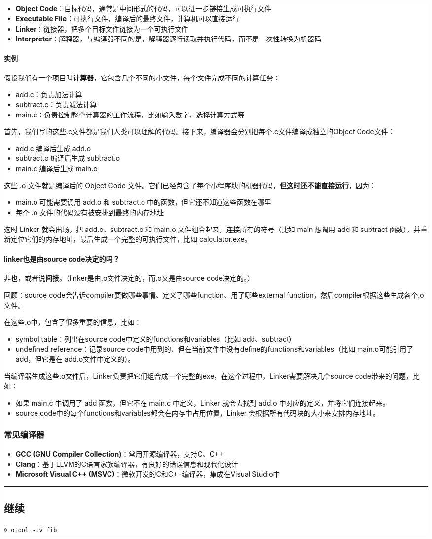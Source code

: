 - **Object Code**：目标代码，通常是中间形式的代码，可以进一步链接生成可执行文件
- **Executable File**：可执行文件，编译后的最终文件，计算机可以直接运行
- **Linker**：链接器，把多个目标文件链接为一个可执行文件
- **Interpreter**：解释器，与编译器不同的是，解释器逐行读取并执行代码，而不是一次性转换为机器码

#### 实例

假设我们有一个项目叫**计算器**，它包含几个不同的小文件，每个文件完成不同的计算任务：

- add.c：负责加法计算
- subtract.c：负责减法计算
- main.c：负责控制整个计算器的工作流程，比如输入数字、选择计算方式等

首先，我们写的这些.c文件都是我们人类可以理解的代码。接下来，编译器会分别把每个.c文件编译成独立的Object Code文件：

- add.c 编译后生成 add.o
- subtract.c 编译后生成 subtract.o
- main.c 编译后生成 main.o

这些 .o 文件就是编译后的 Object Code 文件。它们已经包含了每个小程序块的机器代码，**但这时还不能直接运行**，因为：

- main.o 可能需要调用 add.o 和 subtract.o 中的函数，但它还不知道这些函数在哪里
- 每个 .o 文件的代码没有被安排到最终的内存地址

这时 Linker 就会出场，把 add.o、subtract.o 和 main.o 文件组合起来，连接所有的符号（比如 main 想调用 add 和 subtract 函数），并重新定位它们的内存地址，最后生成一个完整的可执行文件，比如 calculator.exe。

#### linker也是由source code决定的吗？

非也，或者说**间接**。（linker是由.o文件决定的，而.o又是由source code决定的。）

回顾：source code会告诉compiler要做哪些事情、定义了哪些function、用了哪些external function，然后compiler根据这些生成各个.o文件。

在这些.o中，包含了很多重要的信息，比如：

- symbol table：列出在source code中定义的functions和variables（比如 add、subtract）
- undefined reference：记录source code中用到的、但在当前文件中没有define的functions和variables（比如 main.o可能引用了add，但它是在 add.o文件中定义的）。

当编译器生成这些.o文件后，Linker负责把它们组合成一个完整的exe。在这个过程中，Linker需要解决几个source code带来的问题，比如：

- 如果 main.c 中调用了 add 函数，但它不在 main.c 中定义，Linker 就会去找到 add.o 中对应的定义，并将它们连接起来。
- source code中的每个functions和variables都会在内存中占用位置，Linker 会根据所有代码块的大小来安排内存地址。

### 常见编译器

- **GCC (GNU Compiler Collection)**：常用开源编译器，支持C、C++
- **Clang**：基于LLVM的C语言家族编译器，有良好的错误信息和现代化设计
- **Microsoft Visual C++ (MSVC)**：微软开发的C和C++编译器，集成在Visual Studio中

---

## 继续

```
% otool -tv fib
```
